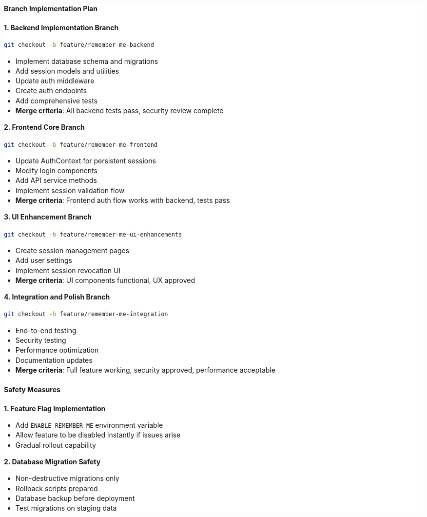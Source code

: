 #### Branch Implementation Plan

**1. Backend Implementation Branch**
```bash
git checkout -b feature/remember-me-backend
```
- Implement database schema and migrations
- Add session models and utilities
- Update auth middleware
- Create auth endpoints
- Add comprehensive tests
- **Merge criteria**: All backend tests pass, security review complete

**2. Frontend Core Branch**
```bash
git checkout -b feature/remember-me-frontend
```
- Update AuthContext for persistent sessions
- Modify login components
- Add API service methods
- Implement session validation flow
- **Merge criteria**: Frontend auth flow works with backend, tests pass

**3. UI Enhancement Branch**
```bash
git checkout -b feature/remember-me-ui-enhancements
```
- Create session management pages
- Add user settings
- Implement session revocation UI
- **Merge criteria**: UI components functional, UX approved

**4. Integration and Polish Branch**
```bash
git checkout -b feature/remember-me-integration
```
- End-to-end testing
- Security testing
- Performance optimization
- Documentation updates
- **Merge criteria**: Full feature working, security approved, performance acceptable

#### Safety Measures

**1. Feature Flag Implementation**
- Add `ENABLE_REMEMBER_ME` environment variable
- Allow feature to be disabled instantly if issues arise
- Gradual rollout capability

**2. Database Migration Safety**
- Non-destructive migrations only
- Rollback scripts prepared
- Database backup before deployment
- Test migrations on staging data
